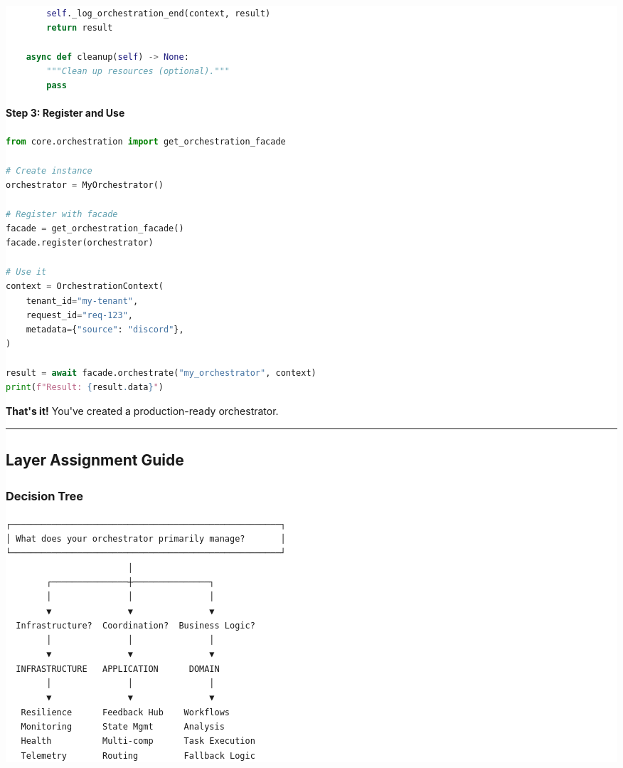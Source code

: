 ```python
        self._log_orchestration_end(context, result)
        return result
    
    async def cleanup(self) -> None:
        """Clean up resources (optional)."""
        pass
```

#### Step 3: Register and Use

```python
from core.orchestration import get_orchestration_facade

# Create instance
orchestrator = MyOrchestrator()

# Register with facade
facade = get_orchestration_facade()
facade.register(orchestrator)

# Use it
context = OrchestrationContext(
    tenant_id="my-tenant",
    request_id="req-123",
    metadata={"source": "discord"},
)

result = await facade.orchestrate("my_orchestrator", context)
print(f"Result: {result.data}")
```

**That's it!** You've created a production-ready orchestrator.

---

## Layer Assignment Guide

### Decision Tree

```
┌─────────────────────────────────────────────────────┐
│ What does your orchestrator primarily manage?       │
└─────────────────────────────────────────────────────┘
                        │
        ┌───────────────┼───────────────┐
        │               │               │
        ▼               ▼               ▼
  Infrastructure?  Coordination?  Business Logic?
        │               │               │
        ▼               ▼               ▼
  INFRASTRUCTURE   APPLICATION      DOMAIN
        │               │               │
        ▼               ▼               ▼
   Resilience      Feedback Hub    Workflows
   Monitoring      State Mgmt      Analysis
   Health          Multi-comp      Task Execution
   Telemetry       Routing         Fallback Logic
```

